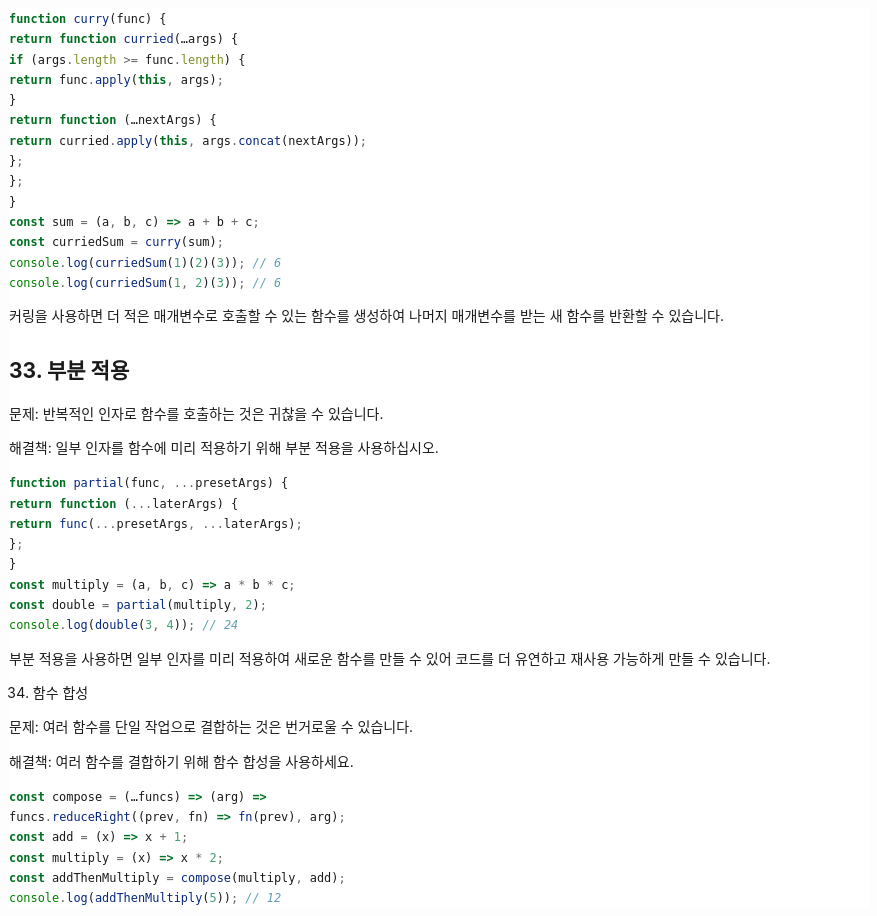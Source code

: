 ```js
function curry(func) {
return function curried(…args) {
if (args.length >= func.length) {
return func.apply(this, args);
}
return function (…nextArgs) {
return curried.apply(this, args.concat(nextArgs));
};
};
}
const sum = (a, b, c) => a + b + c;
const curriedSum = curry(sum);
console.log(curriedSum(1)(2)(3)); // 6
console.log(curriedSum(1, 2)(3)); // 6
```

커링을 사용하면 더 적은 매개변수로 호출할 수 있는 함수를 생성하여 나머지 매개변수를 받는 새 함수를 반환할 수 있습니다.

## 33. 부분 적용

<div class="content-ad"></div>

문제: 반복적인 인자로 함수를 호출하는 것은 귀찮을 수 있습니다.

해결책: 일부 인자를 함수에 미리 적용하기 위해 부분 적용을 사용하십시오.

```js
function partial(func, ...presetArgs) {
return function (...laterArgs) {
return func(...presetArgs, ...laterArgs);
};
}
const multiply = (a, b, c) => a * b * c;
const double = partial(multiply, 2);
console.log(double(3, 4)); // 24
```

부분 적용을 사용하면 일부 인자를 미리 적용하여 새로운 함수를 만들 수 있어 코드를 더 유연하고 재사용 가능하게 만들 수 있습니다.

<div class="content-ad"></div>

34. 함수 합성

문제: 여러 함수를 단일 작업으로 결합하는 것은 번거로울 수 있습니다.

해결책: 여러 함수를 결합하기 위해 함수 합성을 사용하세요.

```js
const compose = (…funcs) => (arg) =>
funcs.reduceRight((prev, fn) => fn(prev), arg);
const add = (x) => x + 1;
const multiply = (x) => x * 2;
const addThenMultiply = compose(multiply, add);
console.log(addThenMultiply(5)); // 12
```
